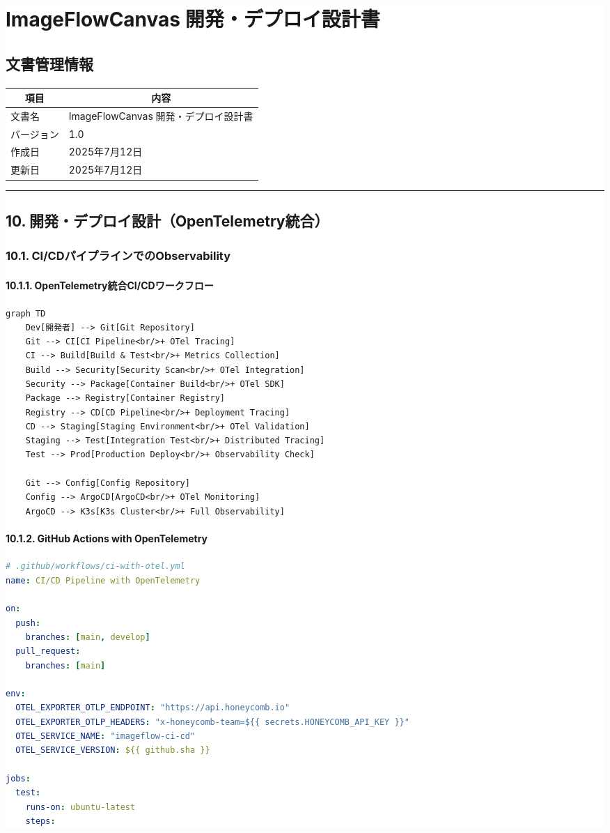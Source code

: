 # ImageFlowCanvas 開発・デプロイ設計書

## **文書管理情報**

| 項目       | 内容                                 |
| ---------- | ------------------------------------ |
| 文書名     | ImageFlowCanvas 開発・デプロイ設計書 |
| バージョン | 1.0                                  |
| 作成日     | 2025年7月12日                        |
| 更新日     | 2025年7月12日                        |


---

## **10. 開発・デプロイ設計（OpenTelemetry統合）**

### **10.1. CI/CDパイプラインでのObservability**

#### **10.1.1. OpenTelemetry統合CI/CDワークフロー**

```mermaid
graph TD
    Dev[開発者] --> Git[Git Repository]
    Git --> CI[CI Pipeline<br/>+ OTel Tracing]
    CI --> Build[Build & Test<br/>+ Metrics Collection]
    Build --> Security[Security Scan<br/>+ OTel Integration]
    Security --> Package[Container Build<br/>+ OTel SDK]
    Package --> Registry[Container Registry]
    Registry --> CD[CD Pipeline<br/>+ Deployment Tracing]
    CD --> Staging[Staging Environment<br/>+ OTel Validation]
    Staging --> Test[Integration Test<br/>+ Distributed Tracing]
    Test --> Prod[Production Deploy<br/>+ Observability Check]
    
    Git --> Config[Config Repository]
    Config --> ArgoCD[ArgoCD<br/>+ OTel Monitoring]
    ArgoCD --> K3s[K3s Cluster<br/>+ Full Observability]
```

#### **10.1.2. GitHub Actions with OpenTelemetry**

```yaml
# .github/workflows/ci-with-otel.yml
name: CI/CD Pipeline with OpenTelemetry

on:
  push:
    branches: [main, develop]
  pull_request:
    branches: [main]

env:
  OTEL_EXPORTER_OTLP_ENDPOINT: "https://api.honeycomb.io"
  OTEL_EXPORTER_OTLP_HEADERS: "x-honeycomb-team=${{ secrets.HONEYCOMB_API_KEY }}"
  OTEL_SERVICE_NAME: "imageflow-ci-cd"
  OTEL_SERVICE_VERSION: ${{ github.sha }}

jobs:
  test:
    runs-on: ubuntu-latest
    steps:
```